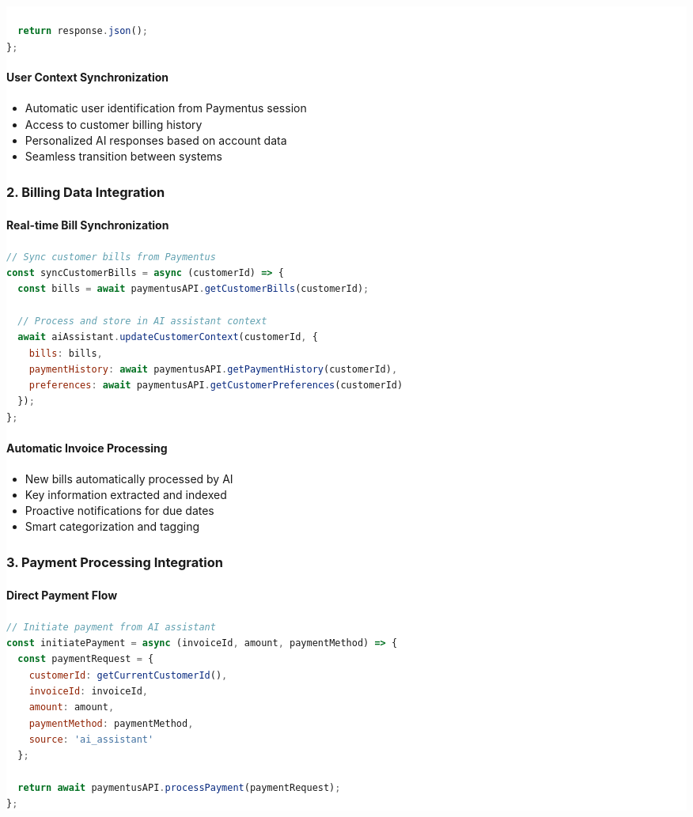 ```javascript
  
  return response.json();
};
```

#### User Context Synchronization
- Automatic user identification from Paymentus session
- Access to customer billing history
- Personalized AI responses based on account data
- Seamless transition between systems

### 2. Billing Data Integration

#### Real-time Bill Synchronization
```javascript
// Sync customer bills from Paymentus
const syncCustomerBills = async (customerId) => {
  const bills = await paymentusAPI.getCustomerBills(customerId);
  
  // Process and store in AI assistant context
  await aiAssistant.updateCustomerContext(customerId, {
    bills: bills,
    paymentHistory: await paymentusAPI.getPaymentHistory(customerId),
    preferences: await paymentusAPI.getCustomerPreferences(customerId)
  });
};
```

#### Automatic Invoice Processing
- New bills automatically processed by AI
- Key information extracted and indexed
- Proactive notifications for due dates
- Smart categorization and tagging

### 3. Payment Processing Integration

#### Direct Payment Flow
```javascript
// Initiate payment from AI assistant
const initiatePayment = async (invoiceId, amount, paymentMethod) => {
  const paymentRequest = {
    customerId: getCurrentCustomerId(),
    invoiceId: invoiceId,
    amount: amount,
    paymentMethod: paymentMethod,
    source: 'ai_assistant'
  };
  
  return await paymentusAPI.processPayment(paymentRequest);
};
```
